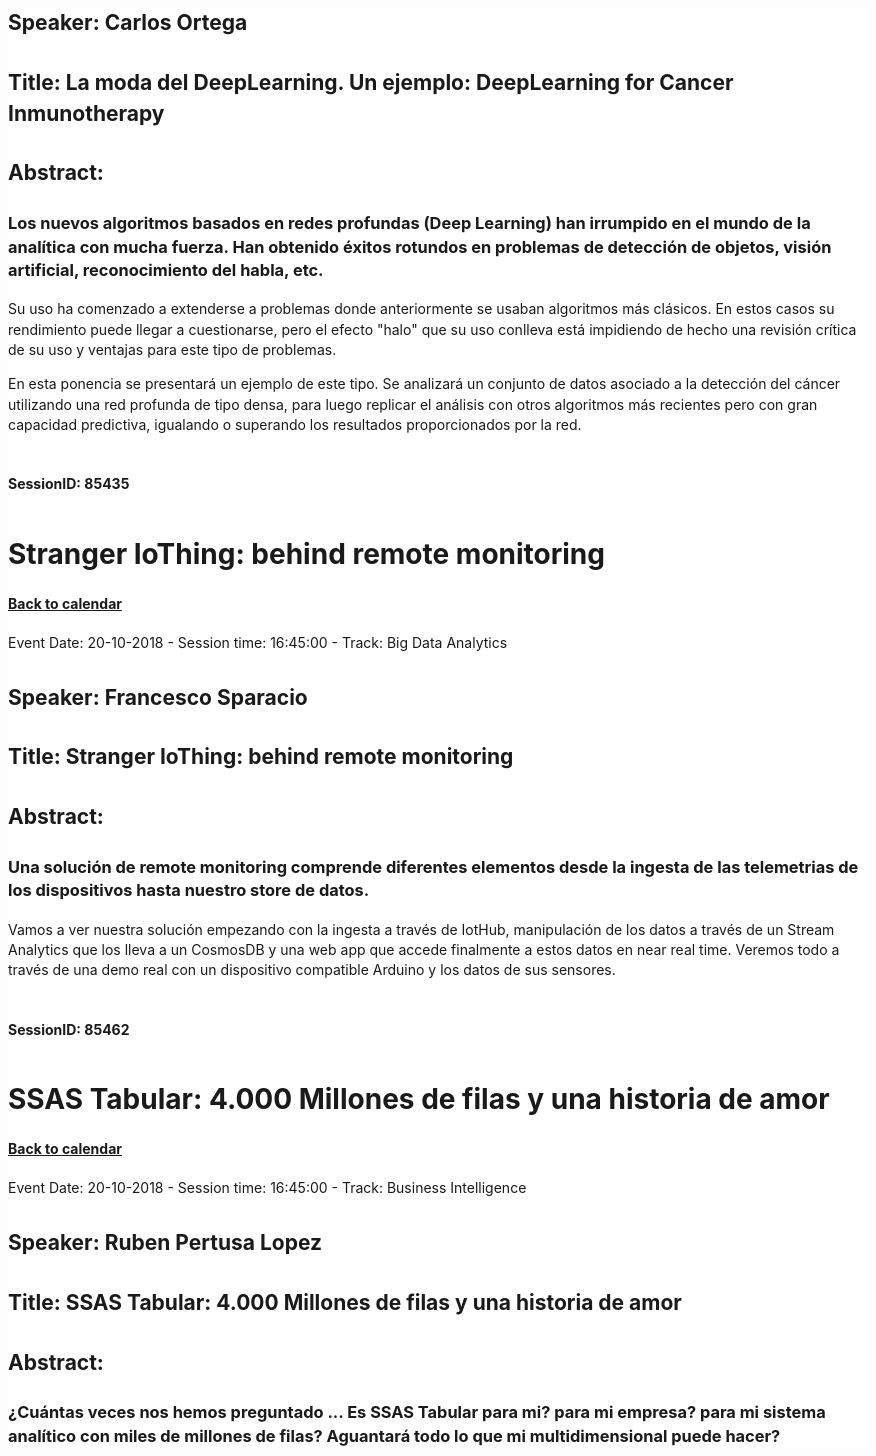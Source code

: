 ## Speaker: Carlos Ortega
## Title: La moda del DeepLearning. Un ejemplo: DeepLearning for Cancer Inmunotherapy
## Abstract:
### Los nuevos algoritmos basados en redes profundas (Deep Learning) han irrumpido en el mundo de la analítica con mucha fuerza. Han obtenido éxitos rotundos en problemas de detección de objetos, visión artificial, reconocimiento del habla, etc. 

Su uso ha comenzado a extenderse a problemas donde anteriormente se usaban algoritmos más clásicos. En estos casos su rendimiento puede llegar a cuestionarse, pero el efecto "halo" que su uso conlleva está impidiendo de hecho una revisión crítica de su uso y ventajas para este tipo de problemas.

En esta ponencia se presentará un ejemplo de este tipo. Se analizará un conjunto de datos asociado a la detección del cáncer utilizando una red profunda de tipo densa, para luego replicar el análisis con otros algoritmos más recientes pero con gran capacidad predictiva, igualando o superando los resultados proporcionados por la red.
#  
#### SessionID: 85435
# Stranger IoThing: behind remote monitoring
#### [Back to calendar](#nr-798)
Event Date: 20-10-2018 - Session time: 16:45:00 - Track: Big Data  Analytics
## Speaker: Francesco Sparacio
## Title: Stranger IoThing: behind remote monitoring
## Abstract:
### Una solución de remote monitoring comprende diferentes elementos desde la ingesta de las telemetrias de los dispositivos hasta nuestro store de datos.
Vamos a ver nuestra solución empezando con la ingesta a través de IotHub, manipulación de los datos a través de un Stream Analytics que los lleva a un CosmosDB y una web app que accede finalmente a estos datos en near real time.
Veremos todo a través de una demo real con un dispositivo compatible Arduino y los datos de sus sensores.
#  
#### SessionID: 85462
# SSAS Tabular: 4.000 Millones de filas y una historia de amor
#### [Back to calendar](#nr-798)
Event Date: 20-10-2018 - Session time: 16:45:00 - Track: Business Intelligence
## Speaker: Ruben Pertusa Lopez
## Title: SSAS Tabular: 4.000 Millones de filas y una historia de amor
## Abstract:
### ¿Cuántas veces nos hemos preguntado ... Es SSAS Tabular para mi? para mi empresa? para mi sistema analítico con miles de millones de filas? Aguantará todo lo que mi multidimensional puede hacer?